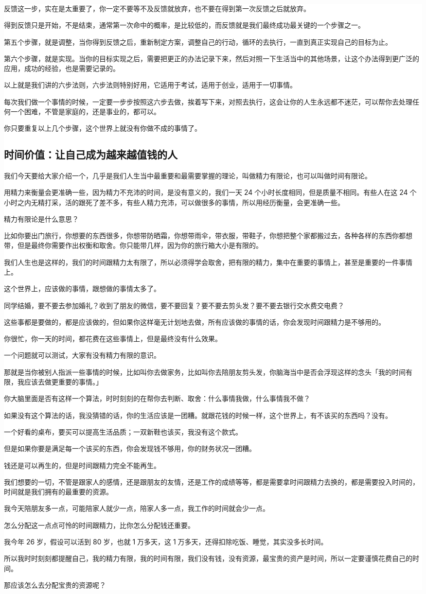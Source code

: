 反馈这一步，实在是太重要了，你一定不要等不及反馈就放弃，也不要在得到第一次反馈之后就放弃。

得到反馈只是开始，不是结束，通常第一次命中的概率，是比较低的，而反馈就是我们最终成功最关键的一个步骤之一。

第五个步骤，就是调整，当你得到反馈之后，重新制定方案，调整自己的行动，循环的去执行，一直到真正实现自己的目标为止。

第六个步骤，就是实现。当你的目标实现之后，需要把更正的办法记录下来，然后对照一下生活当中的其他场景，让这个办法得到更广泛的应用，成功的经验，也是需要记录的。 

以上就是我们讲的六步法则，六步法则特别好用，它适用于考试，适用于创业，适用于一切事情。

每次我们做一个事情的时候，一定要一步步按照这六步去做，挨着写下来，对照去执行，这会让你的人生永远都不迷茫，可以帮你去处理任何一个困难，不管是家庭的，还是事业的，都可以。

你只要重复以上几个步骤，这个世界上就没有你做不成的事情了。





## 时间价值：让自己成为越来越值钱的人



我们今天要给大家介绍一个，几乎是我们人生当中最重要和最需要掌握的理论，叫做精力有限论，也可以叫做时间有限论。

用精力来衡量会更准确一些，因为精力不充沛的时间，是没有意义的，我们一天 24 个小时长度相同，但是质量不相同。有些人在这 24 个小时之内无精打采，活的跟死了差不多，有些人精力充沛，可以做很多的事情，所以用经历衡量，会更准确一些。 

精力有限论是什么意思？

比如你要出门旅行，你想要的东西很多，你想带防晒霜，你想带雨伞，带衣服，带鞋子，你想把整个家都搬过去，各种各样的东西你都想带，但是最终你需要作出权衡和取舍。你只能带几样，因为你的旅行箱大小是有限的。

我们人生也是这样的，我们的时间跟精力太有限了，所以必须得学会取舍，把有限的精力，集中在重要的事情上，甚至是重要的一件事情上。

这个世界上，应该做的事情，跟想做的事情太多了。

同学结婚，要不要去参加婚礼？收到了朋友的微信，要不要回复？要不要去剪头发？要不要去银行交水费交电费？

这些事都是要做的，都是应该做的，但如果你这样毫无计划地去做，所有应该做的事情的话，你会发现时间跟精力是不够用的。

你很忙，你一天的时间，都花费在这些事情上，但是最终没有什么效果。

一个问题就可以测试，大家有没有精力有限的意识。

那就是当你被别人指派一些事情的时候，比如叫你去做家务，比如叫你去陪朋友剪头发，你脑海当中是否会浮现这样的念头「我的时间有限，我应该去做更重要的事情。」 

你大脑里面是否有这样一个算法，时时刻刻的在帮你去判断、取舍：什么事情我做，什么事情我不做？

如果没有这个算法的话，我没猜错的话，你的生活应该是一团糟。就跟花钱的时候一样，这个世界上，有不该买的东西吗？没有。

一个好看的桌布，要买可以提高生活品质；一双新鞋也该买，我没有这个款式。

但是如果你要是满足每一个该买的东西，你会发现钱不够用，你的财务状况一团糟。

钱还是可以再生的，但是时间跟精力完全不能再生。

我们想要的一切，不管是跟家人的感情，还是跟朋友的友情，还是工作的成绩等等，都是需要拿时间跟精力去换的，都是需要投入时间的，时间就是我们拥有的最重要的资源。

我今天陪朋友多一点，可能陪家人就少一点，陪家人多一点，我工作的时间就会少一点。

怎么分配这一点点可怜的时间跟精力，比你怎么分配钱还重要。

我今年 26 岁，假设可以活到 80 岁，也就 1 万多天，这 1 万多天，还得扣除吃饭、睡觉，其实没多长时间。

所以我时时刻刻都提醒自己，我的精力有限，我的时间有限，我们没有钱，没有资源，最宝贵的资产是时间，所以一定要谨慎花费自己的时间。

那应该怎么去分配宝贵的资源呢？ 
